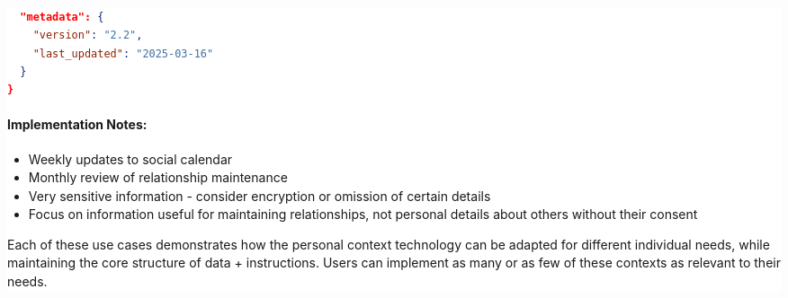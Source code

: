 ```json
  "metadata": {
    "version": "2.2",
    "last_updated": "2025-03-16"
  }
}
```

#### Implementation Notes:
- Weekly updates to social calendar
- Monthly review of relationship maintenance
- Very sensitive information - consider encryption or omission of certain details
- Focus on information useful for maintaining relationships, not personal details about others without their consent

Each of these use cases demonstrates how the personal context technology can be adapted for different individual needs, while maintaining the core structure of data + instructions. Users can implement as many or as few of these contexts as relevant to their needs.
```
